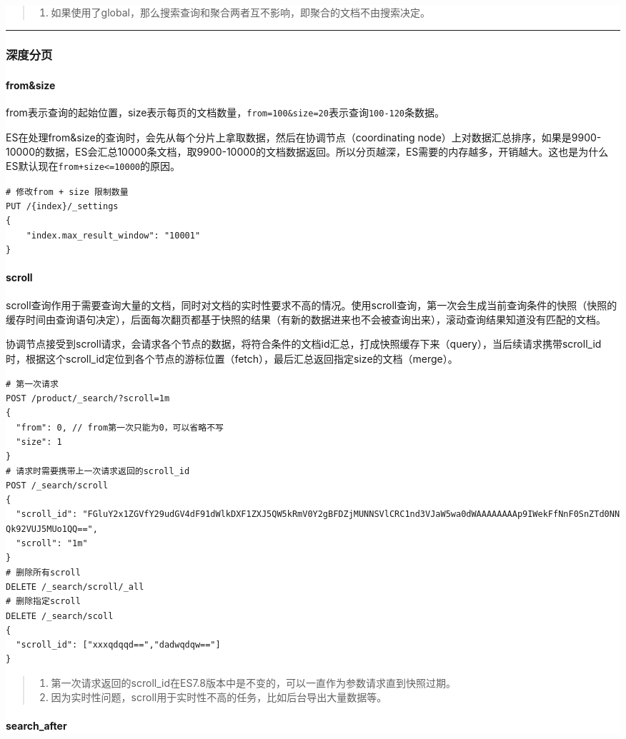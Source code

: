 > 1. 如果使用了global，那么搜索查询和聚合两者互不影响，即聚合的文档不由搜索决定。

---

### 深度分页

#### from&size

from表示查询的起始位置，size表示每页的文档数量，`from=100&size=20`表示查询`100-120`条数据。

ES在处理from&size的查询时，会先从每个分片上拿取数据，然后在协调节点（coordinating node）上对数据汇总排序，如果是9900-10000的数据，ES会汇总10000条文档，取9900-10000的文档数据返回。所以分页越深，ES需要的内存越多，开销越大。这也是为什么ES默认现在`from+size<=10000`的原因。

```http
# 修改from + size 限制数量
PUT /{index}/_settings
{
	"index.max_result_window": "10001"
}
```

#### scroll

scroll查询作用于需要查询大量的文档，同时对文档的实时性要求不高的情况。使用scroll查询，第一次会生成当前查询条件的快照（快照的缓存时间由查询语句决定），后面每次翻页都基于快照的结果（有新的数据进来也不会被查询出来），滚动查询结果知道没有匹配的文档。

协调节点接受到scroll请求，会请求各个节点的数据，将符合条件的文档id汇总，打成快照缓存下来（query），当后续请求携带scroll_id时，根据这个scroll_id定位到各个节点的游标位置（fetch），最后汇总返回指定size的文档（merge）。

```http
# 第一次请求
POST /product/_search/?scroll=1m
{
  "from": 0, // from第一次只能为0，可以省略不写
  "size": 1
}
# 请求时需要携带上一次请求返回的scroll_id
POST /_search/scroll
{
  "scroll_id": "FGluY2x1ZGVfY29udGV4dF91dWlkDXF1ZXJ5QW5kRmV0Y2gBFDZjMUNNSVlCRC1nd3VJaW5wa0dWAAAAAAAAp9IWekFfNnF0SnZTd0NNQk92VUJ5MUo1QQ==",
  "scroll": "1m"
}
# 删除所有scroll
DELETE /_search/scroll/_all
# 删除指定scroll
DELETE /_search/scoll
{
  "scroll_id": ["xxxqdqqd==","dadwqdqw=="]
}
```

> 1. 第一次请求返回的scroll_id在ES7.8版本中是不变的，可以一直作为参数请求直到快照过期。
> 2. 因为实时性问题，scroll用于实时性不高的任务，比如后台导出大量数据等。

#### search_after
